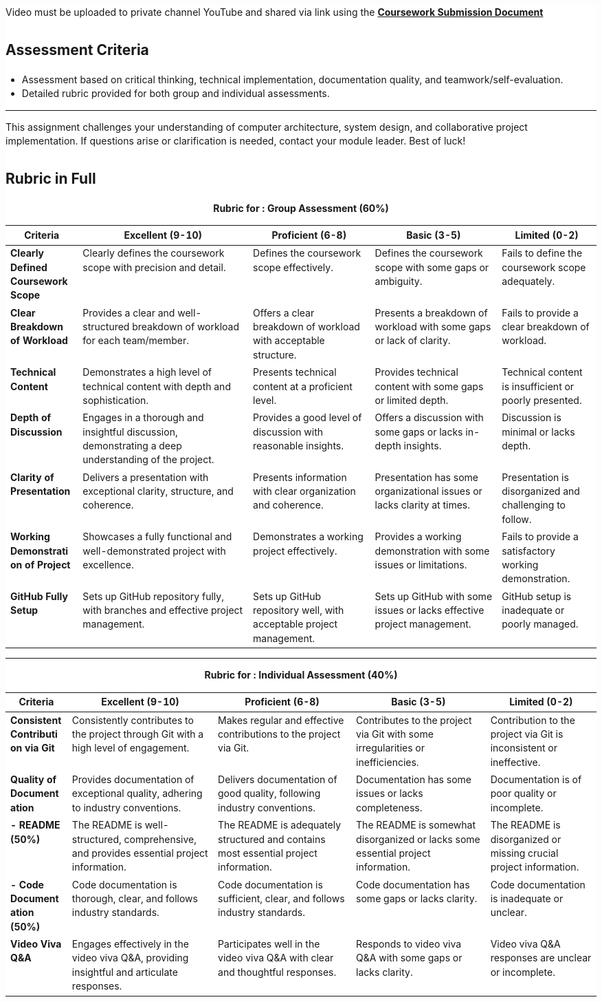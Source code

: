 Video must be uploaded to private channel YouTube and shared via link using the **[Coursework Submission Document](https://moodlecurrent.gre.ac.uk/mod/resource/view.php?id=2526729)**

## Assessment Criteria

- Assessment based on critical thinking, technical implementation, documentation quality, and teamwork/self-evaluation.
- Detailed rubric provided for both group and individual assessments.

---

This assignment challenges your understanding of computer architecture, system design, and collaborative project implementation. If questions arise or clarification is needed, contact your module leader. Best of luck!


## Rubric in Full
    
<div align=center>

 **Rubric for : Group Assessment (60%)**

| Criteria                                      | Excellent (9-10) | Proficient (6-8) | Basic (3-5) | Limited (0-2) |
|----------------------------------------------|-------------------|------------------|-------------|--------------|
| **Clearly Defined Coursework Scope**              | Clearly defines the coursework scope with precision and detail. | Defines the coursework scope effectively. | Defines the coursework scope with some gaps or ambiguity. | Fails to define the coursework scope adequately. |
| **Clear Breakdown of Workload**                   | Provides a clear and well-structured breakdown of workload for each team/member. | Offers a clear breakdown of workload with acceptable structure. | Presents a breakdown of workload with some gaps or lack of clarity. | Fails to provide a clear breakdown of workload. |
| **Technical Content**                             | Demonstrates a high level of technical content with depth and sophistication. | Presents technical content at a proficient level. | Provides technical content with some gaps or limited depth. | Technical content is insufficient or poorly presented. |
| **Depth of Discussion**                           | Engages in a thorough and insightful discussion, demonstrating a deep understanding of the project. | Provides a good level of discussion with reasonable insights. | Offers a discussion with some gaps or lacks in-depth insights. | Discussion is minimal or lacks depth. |
| **Clarity of Presentation**                     | Delivers a presentation with exceptional clarity, structure, and coherence. | Presents information with clear organization and coherence. | Presentation has some organizational issues or lacks clarity at times. | Presentation is disorganized and challenging to follow. |
| **Working Demonstration of Project**              | Showcases a fully functional and well-demonstrated project with excellence. | Demonstrates a working project effectively. | Provides a working demonstration with some issues or limitations. | Fails to provide a satisfactory working demonstration. |
| **GitHub Fully Setup**                            | Sets up GitHub repository fully, with branches and effective project management. | Sets up GitHub repository well, with acceptable project management. | Sets up GitHub with some issues or lacks effective project management. | GitHub setup is inadequate or poorly managed. |
</div>

--------------

<div align=center>

 **Rubric for : Individual Assessment (40%)**

| Criteria| Excellent (9-10) | Proficient (6-8) | Basic (3-5) | Limited (0-2) |
|---------|-------------------|------------------|-------------|--------------|
| **Consistent Contribution via Git**| Consistently contributes to the project through Git with a high level of engagement. | Makes regular and effective contributions to the project via Git. | Contributes to the project via Git with some irregularities or inefficiencies. | Contribution to the project via Git is inconsistent or ineffective. |
| **Quality of Documentation**| Provides documentation of exceptional quality, adhering to industry conventions. | Delivers documentation of good quality, following industry conventions. | Documentation has some issues or lacks completeness. | Documentation is of poor quality or incomplete. |
| **- README (50%)**| The README is well-structured, comprehensive, and provides essential project information. | The README is adequately structured and contains most essential project information. | The README is somewhat disorganized or lacks some essential project information. | The README is disorganized or missing crucial project information. |
| **- Code Documentation (50%)**| Code documentation is thorough, clear, and follows industry standards. | Code documentation is sufficient, clear, and follows industry standards. | Code documentation has some gaps or lacks clarity. | Code documentation is inadequate or unclear. |
| **Video Viva Q&A**| Engages effectively in the video viva Q&A, providing insightful and articulate responses. | Participates well in the video viva Q&A with clear and thoughtful responses. | Responds to video viva Q&A with some gaps or lacks clarity. | Video viva Q&A responses are unclear or incomplete. |
